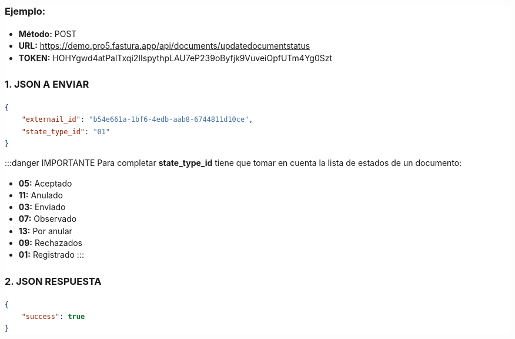 ### Ejemplo:

* **Método:** POST
* **URL:** https://demo.pro5.fastura.app/api/documents/updatedocumentstatus
* **TOKEN:** HOHYgwd4atPalTxqi2IIspythpLAU7eP239oByfjk9VuveiOpfUTm4Yg0Szt

### 1. JSON A ENVIAR

```json
{
    "externail_id": "b54e661a-1bf6-4edb-aab8-6744811d10ce",
    "state_type_id": "01"
}
```

:::danger IMPORTANTE
Para completar **state_type_id** tiene que tomar en cuenta la lista de estados de un documento:

* **05:** Aceptado
* **11:** Anulado
* **03:** Enviado
* **07:** Observado
* **13:** Por anular
* **09:** Rechazados
* **01:** Registrado
:::

### 2. JSON RESPUESTA

```json
{
    "success": true
}
```